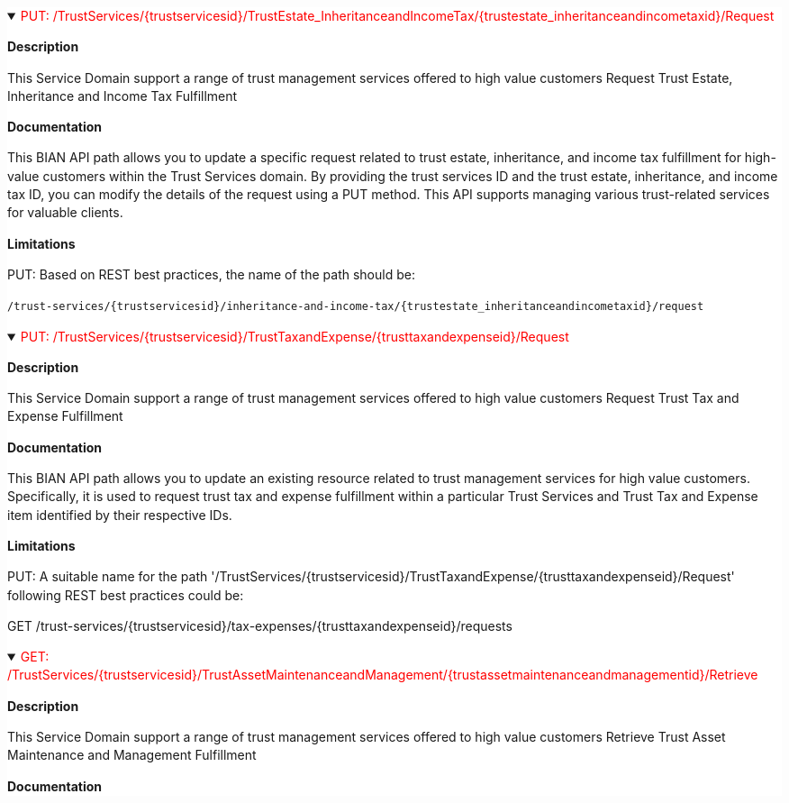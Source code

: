 <details open>
  <summary><span style='color:red;'>PUT: /TrustServices/{trustservicesid}/TrustEstate_InheritanceandIncomeTax/{trustestate_inheritanceandincometaxid}/Request</span></summary>

  **Description**

  This Service Domain support a range of trust management services offered to high value customers Request Trust Estate, Inheritance and Income Tax Fulfillment

  **Documentation**

  This BIAN API path allows you to update a specific request related to trust estate, inheritance, and income tax fulfillment for high-value customers within the Trust Services domain. By providing the trust services ID and the trust estate, inheritance, and income tax ID, you can modify the details of the request using a PUT method. This API supports managing various trust-related services for valuable clients.

  **Limitations**

  PUT: Based on REST best practices, the name of the path should be:

`/trust-services/{trustservicesid}/inheritance-and-income-tax/{trustestate_inheritanceandincometaxid}/request`

</details>

<details open>
  <summary><span style='color:red;'>PUT: /TrustServices/{trustservicesid}/TrustTaxandExpense/{trusttaxandexpenseid}/Request</span></summary>

  **Description**

  This Service Domain support a range of trust management services offered to high value customers Request Trust Tax and Expense Fulfillment

  **Documentation**

  This BIAN API path allows you to update an existing resource related to trust management services for high value customers. Specifically, it is used to request trust tax and expense fulfillment within a particular Trust Services and Trust Tax and Expense item identified by their respective IDs.

  **Limitations**

  PUT: A suitable name for the path '/TrustServices/{trustservicesid}/TrustTaxandExpense/{trusttaxandexpenseid}/Request' following REST best practices could be:

GET /trust-services/{trustservicesid}/tax-expenses/{trusttaxandexpenseid}/requests

</details>

<details open>
  <summary><span style='color:red;'>GET: /TrustServices/{trustservicesid}/TrustAssetMaintenanceandManagement/{trustassetmaintenanceandmanagementid}/Retrieve</span></summary>

  **Description**

  This Service Domain support a range of trust management services offered to high value customers Retrieve Trust Asset Maintenance and Management Fulfillment

  **Documentation**
